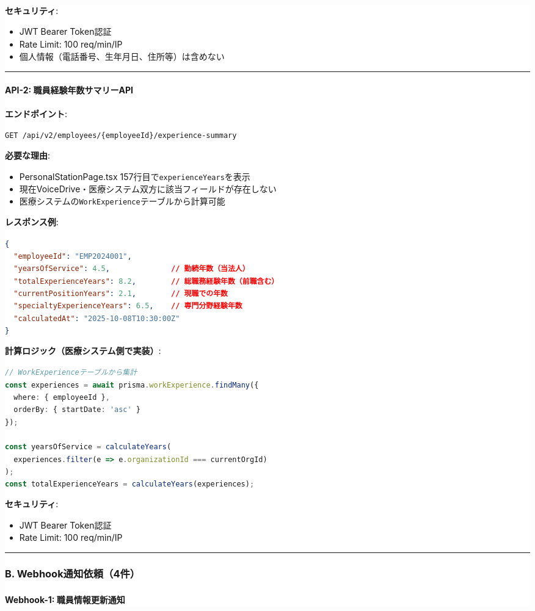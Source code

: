 **セキュリティ**:
- JWT Bearer Token認証
- Rate Limit: 100 req/min/IP
- 個人情報（電話番号、生年月日、住所等）は含めない

---

#### API-2: 職員経験年数サマリーAPI

**エンドポイント**:
```
GET /api/v2/employees/{employeeId}/experience-summary
```

**必要な理由**:
- PersonalStationPage.tsx 157行目で`experienceYears`を表示
- 現在VoiceDrive・医療システム双方に該当フィールドが存在しない
- 医療システムの`WorkExperience`テーブルから計算可能

**レスポンス例**:
```json
{
  "employeeId": "EMP2024001",
  "yearsOfService": 4.5,              // 勤続年数（当法人）
  "totalExperienceYears": 8.2,        // 総職務経験年数（前職含む）
  "currentPositionYears": 2.1,        // 現職での年数
  "specialtyExperienceYears": 6.5,    // 専門分野経験年数
  "calculatedAt": "2025-10-08T10:30:00Z"
}
```

**計算ロジック（医療システム側で実装）**:
```typescript
// WorkExperienceテーブルから集計
const experiences = await prisma.workExperience.findMany({
  where: { employeeId },
  orderBy: { startDate: 'asc' }
});

const yearsOfService = calculateYears(
  experiences.filter(e => e.organizationId === currentOrgId)
);
const totalExperienceYears = calculateYears(experiences);
```

**セキュリティ**:
- JWT Bearer Token認証
- Rate Limit: 100 req/min/IP

---

### B. Webhook通知依頼（4件）

#### Webhook-1: 職員情報更新通知
